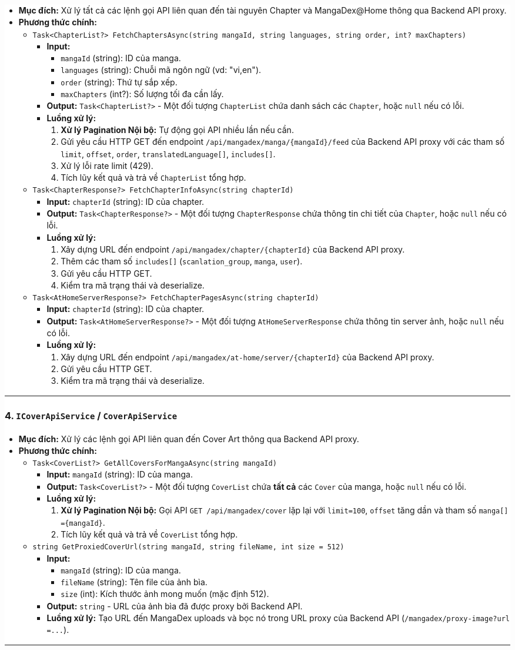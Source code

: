 *   **Mục đích:** Xử lý tất cả các lệnh gọi API liên quan đến tài nguyên Chapter và MangaDex@Home thông qua Backend API proxy.
*   **Phương thức chính:**
    *   `Task<ChapterList?> FetchChaptersAsync(string mangaId, string languages, string order, int? maxChapters)`
        *   **Input:**
            *   `mangaId` (string): ID của manga.
            *   `languages` (string): Chuỗi mã ngôn ngữ (vd: "vi,en").
            *   `order` (string): Thứ tự sắp xếp.
            *   `maxChapters` (int?): Số lượng tối đa cần lấy.
        *   **Output:** `Task<ChapterList?>` - Một đối tượng `ChapterList` chứa danh sách các `Chapter`, hoặc `null` nếu có lỗi.
        *   **Luồng xử lý:**
            1.  **Xử lý Pagination Nội bộ:** Tự động gọi API nhiều lần nếu cần.
            2.  Gửi yêu cầu HTTP GET đến endpoint `/api/mangadex/manga/{mangaId}/feed` của Backend API proxy với các tham số `limit`, `offset`, `order`, `translatedLanguage[]`, `includes[]`.
            3.  Xử lý lỗi rate limit (429).
            4.  Tích lũy kết quả và trả về `ChapterList` tổng hợp.
    *   `Task<ChapterResponse?> FetchChapterInfoAsync(string chapterId)`
        *   **Input:** `chapterId` (string): ID của chapter.
        *   **Output:** `Task<ChapterResponse?>` - Một đối tượng `ChapterResponse` chứa thông tin chi tiết của `Chapter`, hoặc `null` nếu có lỗi.
        *   **Luồng xử lý:**
            1.  Xây dựng URL đến endpoint `/api/mangadex/chapter/{chapterId}` của Backend API proxy.
            2.  Thêm các tham số `includes[]` (`scanlation_group`, `manga`, `user`).
            3.  Gửi yêu cầu HTTP GET.
            4.  Kiểm tra mã trạng thái và deserialize.
    *   `Task<AtHomeServerResponse?> FetchChapterPagesAsync(string chapterId)`
        *   **Input:** `chapterId` (string): ID của chapter.
        *   **Output:** `Task<AtHomeServerResponse?>` - Một đối tượng `AtHomeServerResponse` chứa thông tin server ảnh, hoặc `null` nếu có lỗi.
        *   **Luồng xử lý:**
            1.  Xây dựng URL đến endpoint `/api/mangadex/at-home/server/{chapterId}` của Backend API proxy.
            2.  Gửi yêu cầu HTTP GET.
            3.  Kiểm tra mã trạng thái và deserialize.

---

### 4. `ICoverApiService` / `CoverApiService`

*   **Mục đích:** Xử lý các lệnh gọi API liên quan đến Cover Art thông qua Backend API proxy.
*   **Phương thức chính:**
    *   `Task<CoverList?> GetAllCoversForMangaAsync(string mangaId)`
        *   **Input:** `mangaId` (string): ID của manga.
        *   **Output:** `Task<CoverList?>` - Một đối tượng `CoverList` chứa **tất cả** các `Cover` của manga, hoặc `null` nếu có lỗi.
        *   **Luồng xử lý:**
            1.  **Xử lý Pagination Nội bộ:** Gọi API `GET /api/mangadex/cover` lặp lại với `limit=100`, `offset` tăng dần và tham số `manga[]={mangaId}`.
            2.  Tích lũy kết quả và trả về `CoverList` tổng hợp.
    *   `string GetProxiedCoverUrl(string mangaId, string fileName, int size = 512)`
        *   **Input:**
            *   `mangaId` (string): ID của manga.
            *   `fileName` (string): Tên file của ảnh bìa.
            *   `size` (int): Kích thước ảnh mong muốn (mặc định 512).
        *   **Output:** `string` - URL của ảnh bìa đã được proxy bởi Backend API.
        *   **Luồng xử lý:** Tạo URL đến MangaDex uploads và bọc nó trong URL proxy của Backend API (`/mangadex/proxy-image?url=...`).

---